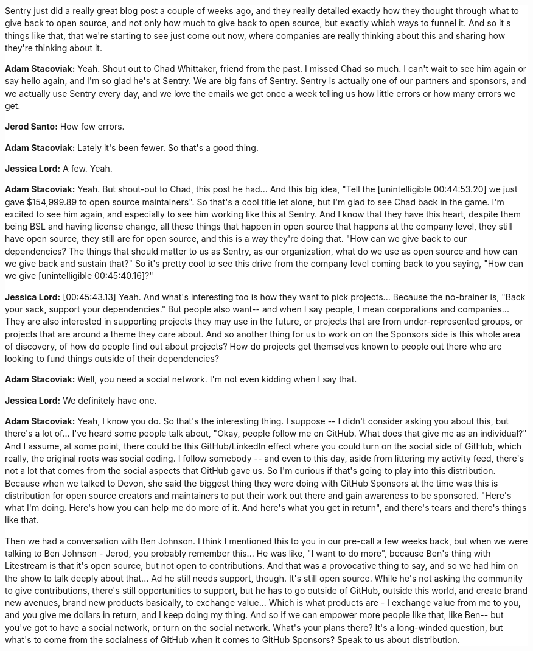 Sentry just did a really great blog post a couple of weeks ago, and they really detailed exactly how they thought through what to give back to open source, and not only how much to give back to open source, but exactly which ways to funnel it. And so it s things like that, that we're starting to see just come out now, where companies are really thinking about this and sharing how they're thinking about it.

**Adam Stacoviak:** Yeah. Shout out to Chad Whittaker, friend from the past. I missed Chad so much. I can't wait to see him again or say hello again, and I'm so glad he's at Sentry. We are big fans of Sentry. Sentry is actually one of our partners and sponsors, and we actually use Sentry every day, and we love the emails we get once a week telling us how little errors or how many errors we get.

**Jerod Santo:** How few errors.

**Adam Stacoviak:** Lately it's been fewer. So that's a good thing.

**Jessica Lord:** A few. Yeah.

**Adam Stacoviak:** Yeah. But shout-out to Chad, this post he had... And this big idea, "Tell the \[unintelligible 00:44:53.20\] we just gave $154,999.89 to open source maintainers". So that's a cool title let alone, but I'm glad to see Chad back in the game. I'm excited to see him again, and especially to see him working like this at Sentry. And I know that they have this heart, despite them being BSL and having license change, all these things that happen in open source that happens at the company level, they still have open source, they still are for open source, and this is a way they're doing that. "How can we give back to our dependencies? The things that should matter to us as Sentry, as our organization, what do we use as open source and how can we give back and sustain that?" So it's pretty cool to see this drive from the company level coming back to you saying, "How can we give \[unintelligible 00:45:40.16\]?"

**Jessica Lord:** \[00:45:43.13\] Yeah. And what's interesting too is how they want to pick projects... Because the no-brainer is, "Back your sack, support your dependencies." But people also want-- and when I say people, I mean corporations and companies... They are also interested in supporting projects they may use in the future, or projects that are from under-represented groups, or projects that are around a theme they care about. And so another thing for us to work on on the Sponsors side is this whole area of discovery, of how do people find out about projects? How do projects get themselves known to people out there who are looking to fund things outside of their dependencies?

**Adam Stacoviak:** Well, you need a social network. I'm not even kidding when I say that.

**Jessica Lord:** We definitely have one.

**Adam Stacoviak:** Yeah, I know you do. So that's the interesting thing. I suppose -- I didn't consider asking you about this, but there's a lot of... I've heard some people talk about, "Okay, people follow me on GitHub. What does that give me as an individual?" And I assume, at some point, there could be this GitHub/LinkedIn effect where you could turn on the social side of GitHub, which really, the original roots was social coding. I follow somebody -- and even to this day, aside from littering my activity feed, there's not a lot that comes from the social aspects that GitHub gave us. So I'm curious if that's going to play into this distribution. Because when we talked to Devon, she said the biggest thing they were doing with GitHub Sponsors at the time was this is distribution for open source creators and maintainers to put their work out there and gain awareness to be sponsored. "Here's what I'm doing. Here's how you can help me do more of it. And here's what you get in return", and there's tears and there's things like that.

Then we had a conversation with Ben Johnson. I think I mentioned this to you in our pre-call a few weeks back, but when we were talking to Ben Johnson - Jerod, you probably remember this... He was like, "I want to do more", because Ben's thing with Litestream is that it's open source, but not open to contributions. And that was a provocative thing to say, and so we had him on the show to talk deeply about that... Ad he still needs support, though. It's still open source. While he's not asking the community to give contributions, there's still opportunities to support, but he has to go outside of GitHub, outside this world, and create brand new avenues, brand new products basically, to exchange value... Which is what products are - I exchange value from me to you, and you give me dollars in return, and I keep doing my thing. And so if we can empower more people like that, like Ben-- but you've got to have a social network, or turn on the social network. What's your plans there? It's a long-winded question, but what's to come from the socialness of GitHub when it comes to GitHub Sponsors? Speak to us about distribution.
